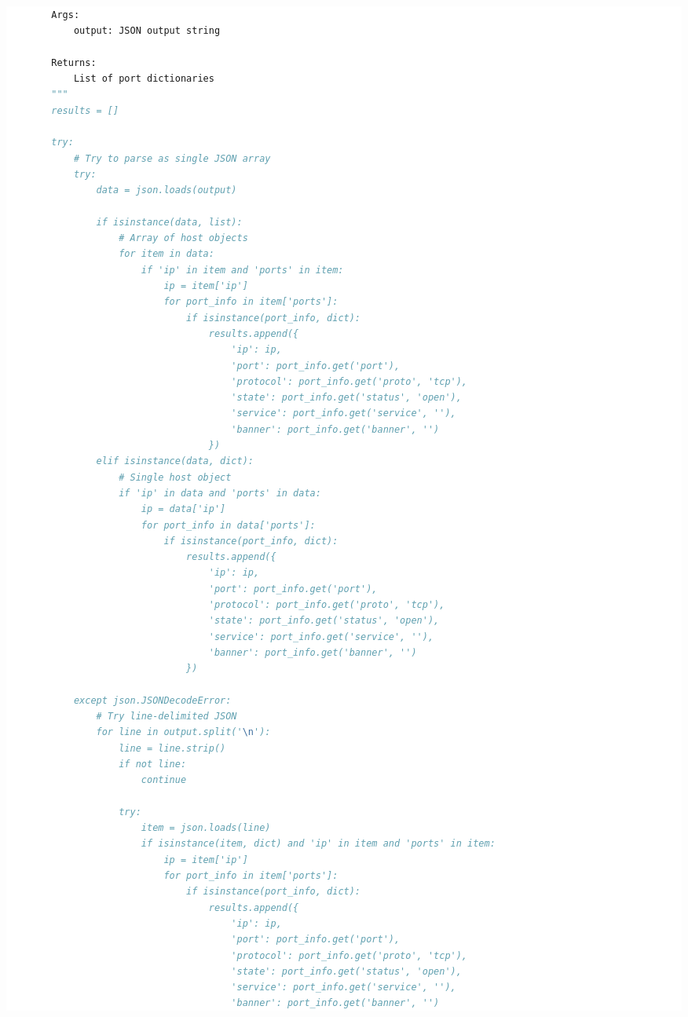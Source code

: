 ```python
        Args:
            output: JSON output string
        
        Returns:
            List of port dictionaries
        """
        results = []
        
        try:
            # Try to parse as single JSON array
            try:
                data = json.loads(output)
                
                if isinstance(data, list):
                    # Array of host objects
                    for item in data:
                        if 'ip' in item and 'ports' in item:
                            ip = item['ip']
                            for port_info in item['ports']:
                                if isinstance(port_info, dict):
                                    results.append({
                                        'ip': ip,
                                        'port': port_info.get('port'),
                                        'protocol': port_info.get('proto', 'tcp'),
                                        'state': port_info.get('status', 'open'),
                                        'service': port_info.get('service', ''),
                                        'banner': port_info.get('banner', '')
                                    })
                elif isinstance(data, dict):
                    # Single host object
                    if 'ip' in data and 'ports' in data:
                        ip = data['ip']
                        for port_info in data['ports']:
                            if isinstance(port_info, dict):
                                results.append({
                                    'ip': ip,
                                    'port': port_info.get('port'),
                                    'protocol': port_info.get('proto', 'tcp'),
                                    'state': port_info.get('status', 'open'),
                                    'service': port_info.get('service', ''),
                                    'banner': port_info.get('banner', '')
                                })
            
            except json.JSONDecodeError:
                # Try line-delimited JSON
                for line in output.split('\n'):
                    line = line.strip()
                    if not line:
                        continue
                    
                    try:
                        item = json.loads(line)
                        if isinstance(item, dict) and 'ip' in item and 'ports' in item:
                            ip = item['ip']
                            for port_info in item['ports']:
                                if isinstance(port_info, dict):
                                    results.append({
                                        'ip': ip,
                                        'port': port_info.get('port'),
                                        'protocol': port_info.get('proto', 'tcp'),
                                        'state': port_info.get('status', 'open'),
                                        'service': port_info.get('service', ''),
                                        'banner': port_info.get('banner', '')
```